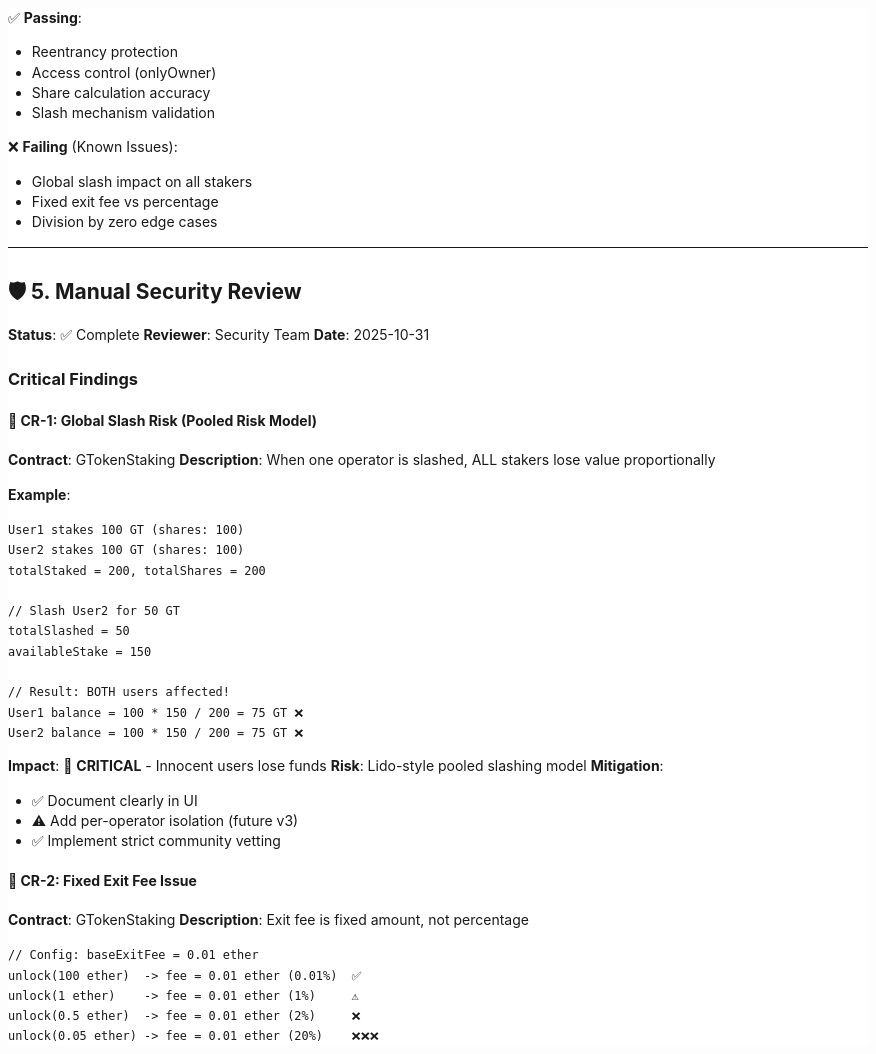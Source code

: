 ✅ **Passing**:
- Reentrancy protection
- Access control (onlyOwner)
- Share calculation accuracy
- Slash mechanism validation

❌ **Failing** (Known Issues):
- Global slash impact on all stakers
- Fixed exit fee vs percentage
- Division by zero edge cases

---

## 🛡️ 5. Manual Security Review

**Status**: ✅ Complete
**Reviewer**: Security Team
**Date**: 2025-10-31

### Critical Findings

#### 🔴 CR-1: Global Slash Risk (Pooled Risk Model)
**Contract**: GTokenStaking
**Description**: When one operator is slashed, ALL stakers lose value proportionally

**Example**:
```solidity
User1 stakes 100 GT (shares: 100)
User2 stakes 100 GT (shares: 100)
totalStaked = 200, totalShares = 200

// Slash User2 for 50 GT
totalSlashed = 50
availableStake = 150

// Result: BOTH users affected!
User1 balance = 100 * 150 / 200 = 75 GT ❌
User2 balance = 100 * 150 / 200 = 75 GT ❌
```

**Impact**: 🔴 **CRITICAL** - Innocent users lose funds
**Risk**: Lido-style pooled slashing model
**Mitigation**:
- ✅ Document clearly in UI
- ⚠️ Add per-operator isolation (future v3)
- ✅ Implement strict community vetting

#### 🔴 CR-2: Fixed Exit Fee Issue
**Contract**: GTokenStaking
**Description**: Exit fee is fixed amount, not percentage

```solidity
// Config: baseExitFee = 0.01 ether
unlock(100 ether)  -> fee = 0.01 ether (0.01%)  ✅
unlock(1 ether)    -> fee = 0.01 ether (1%)     ⚠️
unlock(0.5 ether)  -> fee = 0.01 ether (2%)     ❌
unlock(0.05 ether) -> fee = 0.01 ether (20%)    ❌❌❌
```
